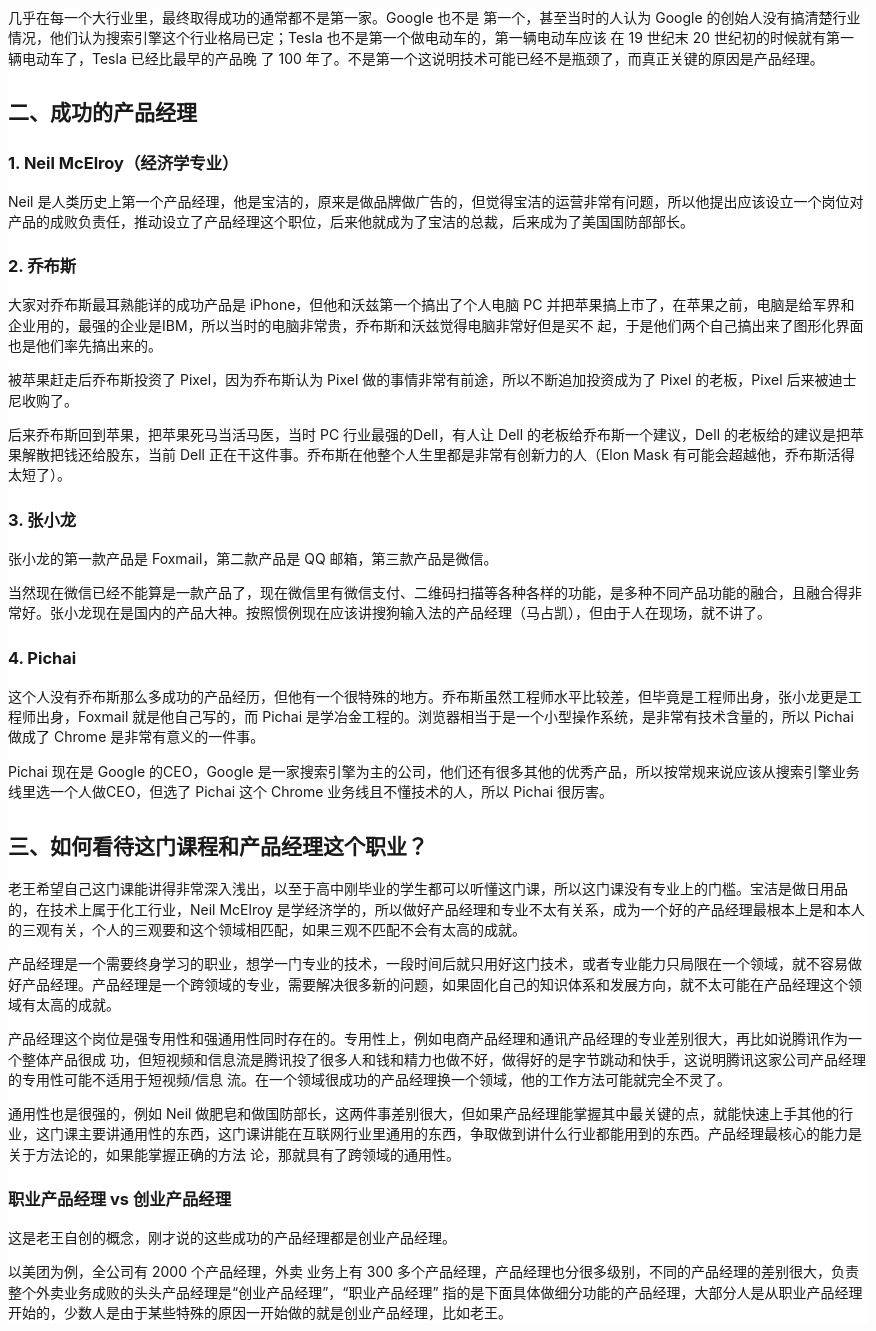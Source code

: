 几乎在每一个大行业里，最终取得成功的通常都不是第一家。Google 也不是 第一个，甚至当时的人认为 Google 的创始人没有搞清楚行业情况，他们认为搜索引擎这个行业格局已定；Tesla 也不是第一个做电动车的，第一辆电动车应该 在 19 世纪末 20 世纪初的时候就有第一辆电动车了，Tesla 已经比最早的产品晚 了 100 年了。不是第一个这说明技术可能已经不是瓶颈了，而真正关键的原因是产品经理。

## **二、成功的产品经理**

### **1. Neil McElroy（经济学专业）**

Neil 是人类历史上第一个产品经理，他是宝洁的，原来是做品牌做广告的，但觉得宝洁的运营非常有问题，所以他提出应该设立一个岗位对产品的成败负责任，推动设立了产品经理这个职位，后来他就成为了宝洁的总裁，后来成为了美国国防部部长。

### **2. 乔布斯**

大家对乔布斯最耳熟能详的成功产品是 iPhone，但他和沃兹第一个搞出了个人电脑 PC 并把苹果搞上市了，在苹果之前，电脑是给军界和企业用的，最强的企业是IBM，所以当时的电脑非常贵，乔布斯和沃兹觉得电脑非常好但是买不 起，于是他们两个自己搞出来了图形化界面也是他们率先搞出来的。

被苹果赶走后乔布斯投资了 Pixel，因为乔布斯认为 Pixel 做的事情非常有前途，所以不断追加投资成为了 Pixel 的老板，Pixel 后来被迪士尼收购了。

后来乔布斯回到苹果，把苹果死马当活马医，当时 PC 行业最强的Dell，有人让 Dell 的老板给乔布斯一个建议，Dell 的老板给的建议是把苹果解散把钱还给股东，当前 Dell 正在干这件事。乔布斯在他整个人生里都是非常有创新力的人（Elon Mask 有可能会超越他，乔布斯活得太短了）。

### **3. 张小龙**

张小龙的第一款产品是 Foxmail，第二款产品是 QQ 邮箱，第三款产品是微信。

当然现在微信已经不能算是一款产品了，现在微信里有微信支付、二维码扫描等各种各样的功能，是多种不同产品功能的融合，且融合得非常好。张小龙现在是国内的产品大神。按照惯例现在应该讲搜狗输入法的产品经理（马占凯），但由于人在现场，就不讲了。

### **4. Pichai**

这个人没有乔布斯那么多成功的产品经历，但他有一个很特殊的地方。乔布斯虽然工程师水平比较差，但毕竟是工程师出身，张小龙更是工程师出身，Foxmail 就是他自己写的，而 Pichai 是学冶金工程的。浏览器相当于是一个小型操作系统，是非常有技术含量的，所以 Pichai 做成了 Chrome 是非常有意义的一件事。

Pichai 现在是 Google 的CEO，Google 是一家搜索引擎为主的公司，他们还有很多其他的优秀产品，所以按常规来说应该从搜索引擎业务线里选一个人做CEO，但选了 Pichai 这个 Chrome 业务线且不懂技术的人，所以 Pichai 很厉害。

## **三、如何看待这门课程和产品经理这个职业？**

老王希望自己这门课能讲得非常深入浅出，以至于高中刚毕业的学生都可以听懂这门课，所以这门课没有专业上的门槛。宝洁是做日用品的，在技术上属于化工行业，Neil McElroy 是学经济学的，所以做好产品经理和专业不太有关系，成为一个好的产品经理最根本上是和本人的三观有关，个人的三观要和这个领域相匹配，如果三观不匹配不会有太高的成就。

产品经理是一个需要终身学习的职业，想学一门专业的技术，一段时间后就只用好这门技术，或者专业能力只局限在一个领域，就不容易做好产品经理。产品经理是一个跨领域的专业，需要解决很多新的问题，如果固化自己的知识体系和发展方向，就不太可能在产品经理这个领域有太高的成就。

产品经理这个岗位是强专用性和强通用性同时存在的。专用性上，例如电商产品经理和通讯产品经理的专业差别很大，再比如说腾讯作为一个整体产品很成 功，但短视频和信息流是腾讯投了很多人和钱和精力也做不好，做得好的是字节跳动和快手，这说明腾讯这家公司产品经理的专用性可能不适用于短视频/信息 流。在一个领域很成功的产品经理换一个领域，他的工作方法可能就完全不灵了。

通用性也是很强的，例如 Neil 做肥皂和做国防部长，这两件事差别很大，但如果产品经理能掌握其中最关键的点，就能快速上手其他的行业，这门课主要讲通用性的东西，这门课讲能在互联网行业里通用的东西，争取做到讲什么行业都能用到的东西。产品经理最核心的能力是关于方法论的，如果能掌握正确的方法 论，那就具有了跨领域的通用性。

### **职业产品经理 vs 创业产品经理**

这是老王自创的概念，刚才说的这些成功的产品经理都是创业产品经理。

以美团为例，全公司有 2000 个产品经理，外卖 业务上有 300 多个产品经理，产品经理也分很多级别，不同的产品经理的差别很大，负责整个外卖业务成败的头头产品经理是“创业产品经理”，“职业产品经理” 指的是下面具体做细分功能的产品经理，大部分人是从职业产品经理开始的，少数人是由于某些特殊的原因一开始做的就是创业产品经理，比如老王。
